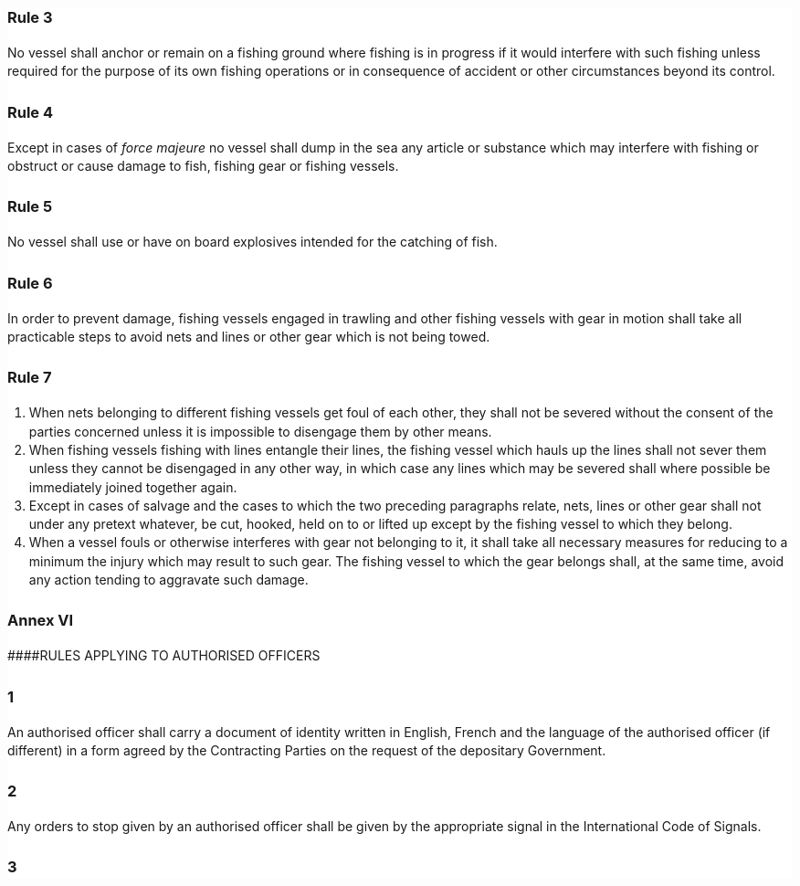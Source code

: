 ### Rule  3  

No vessel shall anchor or remain on a fishing ground where fishing is in progress if it would interfere with such fishing unless required for the purpose of its own fishing operations or in consequence of accident or other circumstances beyond its control.  

### Rule  4  

Except in cases of *force majeure* no vessel shall dump in the sea any article or substance which may interfere with fishing or obstruct or cause damage to fish, fishing gear or fishing vessels.  

### Rule  5  

No vessel shall use or have on board explosives intended for the catching of fish.  

### Rule  6  

In order to prevent damage, fishing vessels engaged in trawling and other fishing vessels with gear in motion shall take all practicable steps to avoid nets and lines or other gear which is not being towed.  

### Rule  7  

1.  When nets belonging to different fishing vessels get foul of each other, they shall not be severed without the consent of the parties concerned unless it is impossible to disengage them by other means.   
2.  When fishing vessels fishing with lines entangle their lines, the fishing vessel which hauls up the lines shall not sever them unless they cannot be disengaged in any other way, in which case any lines which may be severed shall where possible be immediately joined together again.   
3.  Except in cases of salvage and the cases to which the two preceding paragraphs relate, nets, lines or other gear shall not under any pretext whatever, be cut, hooked, held on to or lifted up except by the fishing vessel to which they belong.   
4.  When a vessel fouls or otherwise interferes with gear not belonging to it, it shall take all necessary measures for reducing to a minimum the injury which may result to such gear. The fishing vessel to which the gear belongs shall, at the same time, avoid any action tending to aggravate such damage.   

### Annex  VI  

####RULES APPLYING TO AUTHORISED OFFICERS

### 1  

An authorised officer shall carry a document of identity written in English, French and the language of the authorised officer (if different) in a form agreed by the Contracting Parties on the request of the depositary Government.  

### 2  

Any orders to stop given by an authorised officer shall be given by the appropriate signal in the International Code of Signals.  

### 3  
